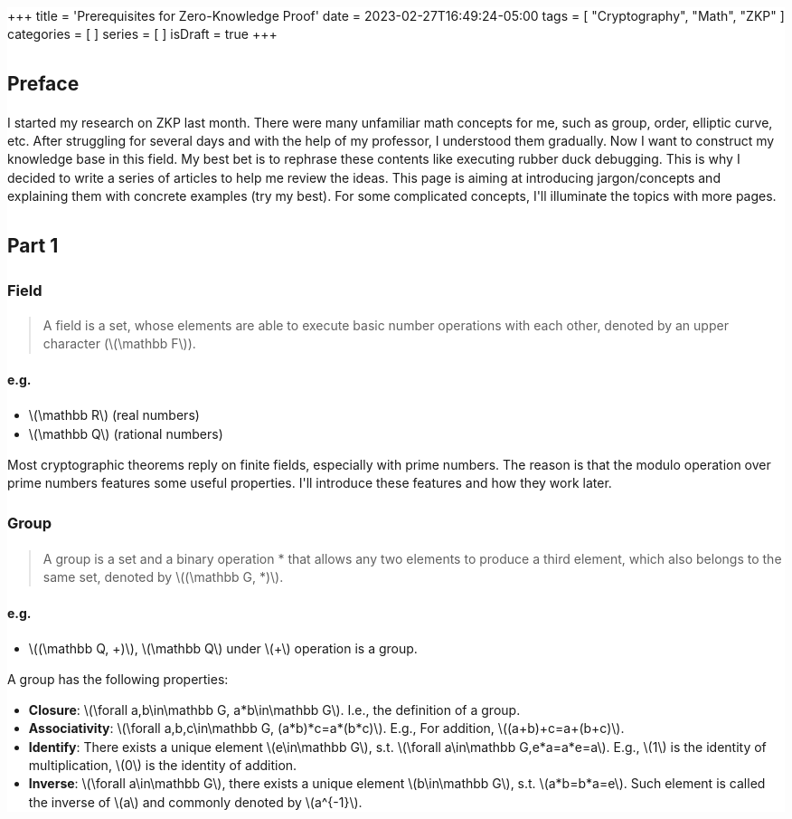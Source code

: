 +++
title = 'Prerequisites for Zero-Knowledge Proof'
date = 2023-02-27T16:49:24-05:00
tags = [
    "Cryptography",
    "Math",
    "ZKP"
]
categories = [
]
series = [
]
isDraft = true
+++

## Preface
I started my research on ZKP last month. There were many unfamiliar math concepts for me, such as group, order, elliptic curve, etc. After struggling for several days and with the help of my professor, I understood them gradually. Now I want to construct my knowledge base in this field. My best bet is to rephrase these contents like executing rubber duck debugging. This is why I decided to write a series of articles to help me review the ideas.
This page is aiming at introducing jargon/concepts and explaining them with concrete examples (try my best). For some complicated concepts, I'll illuminate the topics with more pages.

## Part 1

### Field
> A field is a set, whose elements are able to execute basic number operations with each other, denoted by an upper character (\\(\mathbb F\\)).

#### e.g.
* \\(\mathbb R\\) (real numbers)
* \\(\mathbb Q\\) (rational numbers)

Most cryptographic theorems reply on finite fields, especially with prime numbers. The reason is that the modulo operation over prime numbers features some useful properties. I'll introduce these features and how they work later.

### Group
> A group is a set and a binary operation * that allows any two elements to produce a third element, which also belongs to the same set, denoted by \\((\mathbb G, *)\\).

#### e.g.
* \\((\mathbb Q, +)\\), \\(\mathbb Q\\) under \\(+\\) operation is a group.

A group has the following properties:
* **Closure**: \\(\forall a,b\in\mathbb G, a*b\in\mathbb G\\). I.e., the definition of a group.
* **Associativity**: \\(\forall a,b,c\in\mathbb G, (a\*b)\*c=a\*(b\*c)\\). E.g., For addition, \\((a+b)+c=a+(b+c)\\).
* **Identify**: There exists a unique element \\(e\in\mathbb G\\), s.t. \\(\forall a\in\mathbb G,e\*a=a\*e=a\\). E.g., \\(1\\) is the identity of multiplication, \\(0\\) is the identity of addition.
* **Inverse**: \\(\forall a\in\mathbb G\\), there exists a unique element \\(b\in\mathbb G\\), s.t. \\(a\*b=b\*a=e\\). Such element is called the inverse of \\(a\\) and commonly denoted by \\(a^{-1}\\).
